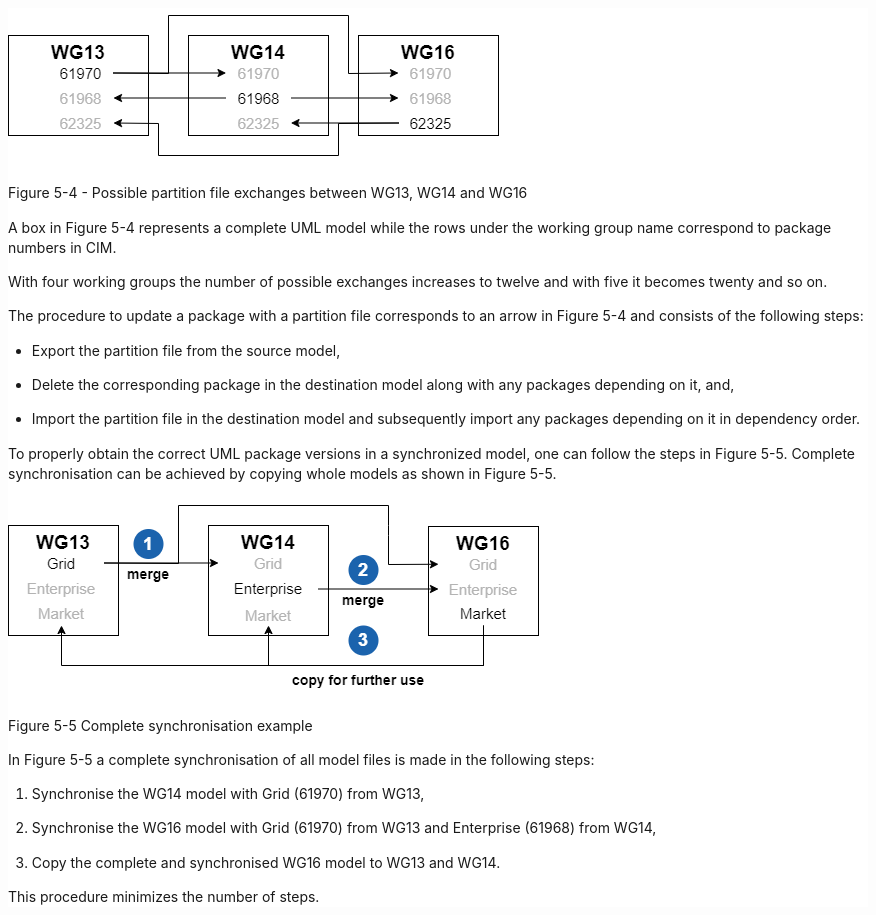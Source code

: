![](../images/media/image15.png)

Figure 5-4 - Possible partition file exchanges between WG13, WG14 and WG16

A box in Figure 5-4 represents a complete UML model while the rows under the working group name correspond to package numbers in CIM.

With four working groups the number of possible exchanges increases to twelve and with five it becomes twenty and so on.

The procedure to update a package with a partition file corresponds to an arrow in Figure 5-4 and consists of the following steps:

-   Export the partition file from the source model,

-   Delete the corresponding package in the destination model along with any packages depending on it, and,

-   Import the partition file in the destination model and subsequently import any packages depending on it in dependency order.

To properly obtain the correct UML package versions in a synchronized model, one can follow the steps in Figure 5-5. Complete synchronisation can be achieved by copying whole models as shown in Figure 5-5.

![](../images/media/image16.png)

Figure 5-5 Complete synchronisation example

In Figure 5-5 a complete synchronisation of all model files is made in the following steps:

1.   Synchronise the WG14 model with Grid (61970) from WG13,

2.   Synchronise the WG16 model with Grid (61970) from WG13 and Enterprise (61968) from WG14,

3.   Copy the complete and synchronised WG16 model to WG13 and WG14.

This procedure minimizes the number of steps.
